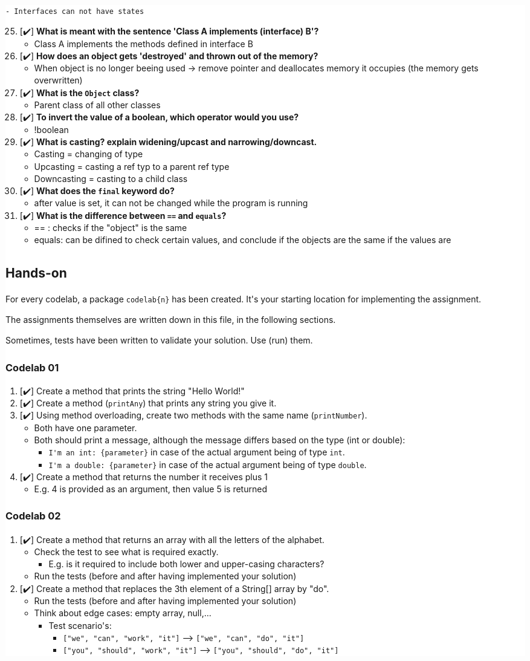     - Interfaces can not have states
25. [:heavy_check_mark:] **What is meant with the sentence 'Class A implements (interface) B'?**
    - Class A implements the methods defined in interface B
26. [:heavy_check_mark:] **How does an object gets 'destroyed' and thrown out of the memory?**
    - When object is no longer beeing used -> remove pointer and deallocates memory it occupies (the memory gets
      overwritten)
27. [:heavy_check_mark:] **What is the `Object` class?**
    - Parent class of all other classes
28. [:heavy_check_mark:] **To invert the value of a boolean, which operator would you use?**
    - !boolean
29. [:heavy_check_mark:] **What is casting? explain widening/upcast and narrowing/downcast.**
    - Casting = changing of type
    - Upcasting = casting a ref typ to a parent ref type
    - Downcasting = casting to a child class
30. [:heavy_check_mark:] **What does the `final` keyword do?**
    - after value is set, it can not be changed while the program is running
31. [:heavy_check_mark:] **What is the difference between `==` and `equals`?**
    - == : checks if the "object" is the same
    - equals: can be difined to check certain values, and conclude if the objects are the same if the values are

## Hands-on

For every codelab, a package `codelab{n}` has been created.
It's your starting location for implementing the assignment.

The assignments themselves are written down in this file, in the following sections.

Sometimes, tests have been written to validate your solution. Use (run) them.

### Codelab 01

1. [:heavy_check_mark:] Create a method that prints the string "Hello World!"
2. [:heavy_check_mark:] Create a method (`printAny`) that prints any string you give it.
3. [:heavy_check_mark:] Using method overloading, create two methods with the same name (`printNumber`).
    - Both have one parameter.
    - Both should print a message, although the message differs based on the type (int or double):
        - `I'm an int: {parameter}` in case of the actual argument being of type `int`.
        - `I'm a double: {parameter}` in case of the actual argument being of type `double`.
4. [:heavy_check_mark:] Create a method that returns the number it receives plus 1
    - E.g. 4 is provided as an argument, then value 5 is returned

### Codelab 02

1. [:heavy_check_mark:] Create a method that returns an array with all the letters of the alphabet.
    - Check the test to see what is required exactly.
        - E.g. is it required to include both lower and upper-casing characters?
    - Run the tests (before and after having implemented your solution)
2. [:heavy_check_mark:] Create a method that replaces the 3th element of a String[] array by "do".
    - Run the tests (before and after having implemented your solution)
    - Think about edge cases: empty array, null,...
        - Test scenario's:
            - `["we", "can", "work", "it"]` --> `["we", "can", "do", "it"]`
            - `["you", "should", "work", "it"]` --> `["you", "should", "do", "it"]`
